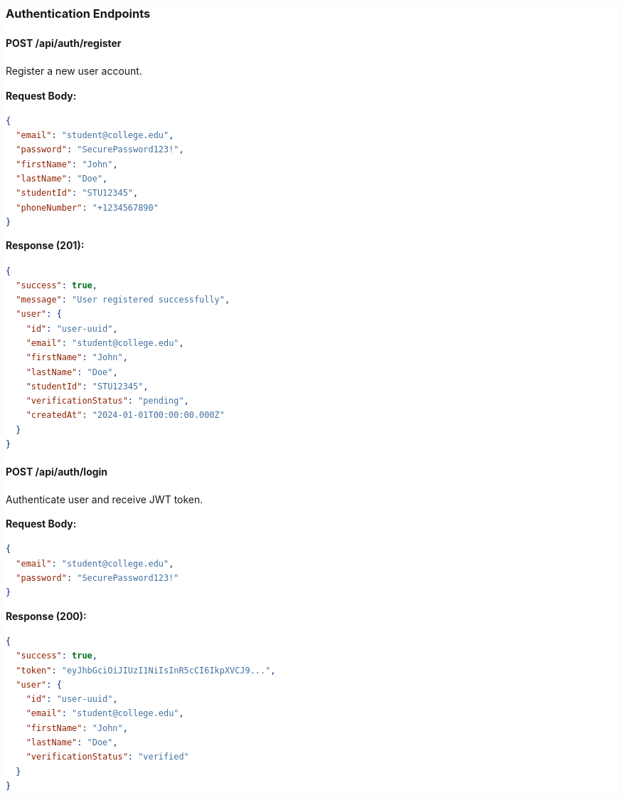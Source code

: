 ### Authentication Endpoints

#### POST /api/auth/register
Register a new user account.

**Request Body:**
```json
{
  "email": "student@college.edu",
  "password": "SecurePassword123!",
  "firstName": "John",
  "lastName": "Doe",
  "studentId": "STU12345",
  "phoneNumber": "+1234567890"
}
```

**Response (201):**
```json
{
  "success": true,
  "message": "User registered successfully",
  "user": {
    "id": "user-uuid",
    "email": "student@college.edu",
    "firstName": "John",
    "lastName": "Doe",
    "studentId": "STU12345",
    "verificationStatus": "pending",
    "createdAt": "2024-01-01T00:00:00.000Z"
  }
}
```

#### POST /api/auth/login
Authenticate user and receive JWT token.

**Request Body:**
```json
{
  "email": "student@college.edu",
  "password": "SecurePassword123!"
}
```

**Response (200):**
```json
{
  "success": true,
  "token": "eyJhbGciOiJIUzI1NiIsInR5cCI6IkpXVCJ9...",
  "user": {
    "id": "user-uuid",
    "email": "student@college.edu",
    "firstName": "John",
    "lastName": "Doe",
    "verificationStatus": "verified"
  }
}
```
